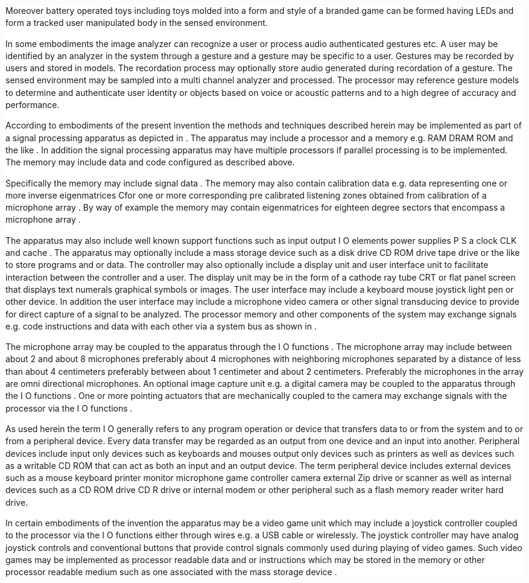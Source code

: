 Moreover battery operated toys including toys molded into a form and style of a branded game can be formed having LEDs and form a tracked user manipulated body in the sensed environment.

In some embodiments the image analyzer can recognize a user or process audio authenticated gestures etc. A user may be identified by an analyzer in the system through a gesture and a gesture may be specific to a user. Gestures may be recorded by users and stored in models. The recordation process may optionally store audio generated during recordation of a gesture. The sensed environment may be sampled into a multi channel analyzer and processed. The processor may reference gesture models to determine and authenticate user identity or objects based on voice or acoustic patterns and to a high degree of accuracy and performance.

According to embodiments of the present invention the methods and techniques described herein may be implemented as part of a signal processing apparatus as depicted in . The apparatus may include a processor and a memory e.g. RAM DRAM ROM and the like . In addition the signal processing apparatus may have multiple processors if parallel processing is to be implemented. The memory may include data and code configured as described above.

Specifically the memory may include signal data . The memory may also contain calibration data e.g. data representing one or more inverse eigenmatrices Cfor one or more corresponding pre calibrated listening zones obtained from calibration of a microphone array . By way of example the memory may contain eigenmatrices for eighteen degree sectors that encompass a microphone array .

The apparatus may also include well known support functions such as input output I O elements power supplies P S a clock CLK and cache . The apparatus may optionally include a mass storage device such as a disk drive CD ROM drive tape drive or the like to store programs and or data. The controller may also optionally include a display unit and user interface unit to facilitate interaction between the controller and a user. The display unit may be in the form of a cathode ray tube CRT or flat panel screen that displays text numerals graphical symbols or images. The user interface may include a keyboard mouse joystick light pen or other device. In addition the user interface may include a microphone video camera or other signal transducing device to provide for direct capture of a signal to be analyzed. The processor memory and other components of the system may exchange signals e.g. code instructions and data with each other via a system bus as shown in .

The microphone array may be coupled to the apparatus through the I O functions . The microphone array may include between about 2 and about 8 microphones preferably about 4 microphones with neighboring microphones separated by a distance of less than about 4 centimeters preferably between about 1 centimeter and about 2 centimeters. Preferably the microphones in the array are omni directional microphones. An optional image capture unit e.g. a digital camera may be coupled to the apparatus through the I O functions . One or more pointing actuators that are mechanically coupled to the camera may exchange signals with the processor via the I O functions .

As used herein the term I O generally refers to any program operation or device that transfers data to or from the system and to or from a peripheral device. Every data transfer may be regarded as an output from one device and an input into another. Peripheral devices include input only devices such as keyboards and mouses output only devices such as printers as well as devices such as a writable CD ROM that can act as both an input and an output device. The term peripheral device includes external devices such as a mouse keyboard printer monitor microphone game controller camera external Zip drive or scanner as well as internal devices such as a CD ROM drive CD R drive or internal modem or other peripheral such as a flash memory reader writer hard drive.

In certain embodiments of the invention the apparatus may be a video game unit which may include a joystick controller coupled to the processor via the I O functions either through wires e.g. a USB cable or wirelessly. The joystick controller may have analog joystick controls and conventional buttons that provide control signals commonly used during playing of video games. Such video games may be implemented as processor readable data and or instructions which may be stored in the memory or other processor readable medium such as one associated with the mass storage device .
